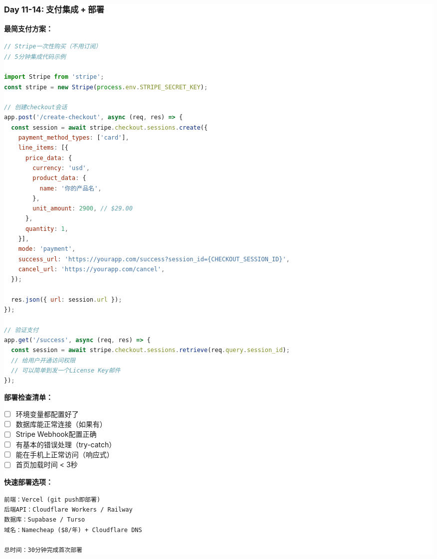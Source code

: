 ### Day 11-14: 支付集成 + 部署

**最简支付方案：**

```javascript
// Stripe一次性购买（不用订阅）
// 5分钟集成代码示例

import Stripe from 'stripe';
const stripe = new Stripe(process.env.STRIPE_SECRET_KEY);

// 创建checkout会话
app.post('/create-checkout', async (req, res) => {
  const session = await stripe.checkout.sessions.create({
    payment_method_types: ['card'],
    line_items: [{
      price_data: {
        currency: 'usd',
        product_data: {
          name: '你的产品名',
        },
        unit_amount: 2900, // $29.00
      },
      quantity: 1,
    }],
    mode: 'payment',
    success_url: 'https://yourapp.com/success?session_id={CHECKOUT_SESSION_ID}',
    cancel_url: 'https://yourapp.com/cancel',
  });
  
  res.json({ url: session.url });
});

// 验证支付
app.get('/success', async (req, res) => {
  const session = await stripe.checkout.sessions.retrieve(req.query.session_id);
  // 给用户开通访问权限
  // 可以简单到发一个License Key邮件
});
```

**部署检查清单：**

- [ ] 环境变量都配置好了
- [ ] 数据库能正常连接（如果有）
- [ ] Stripe Webhook配置正确
- [ ] 有基本的错误处理（try-catch）
- [ ] 能在手机上正常访问（响应式）
- [ ] 首页加载时间 < 3秒

**快速部署选项：**

```
前端：Vercel (git push即部署)
后端API：Cloudflare Workers / Railway
数据库：Supabase / Turso
域名：Namecheap ($8/年) + Cloudflare DNS

总时间：30分钟完成首次部署
```
